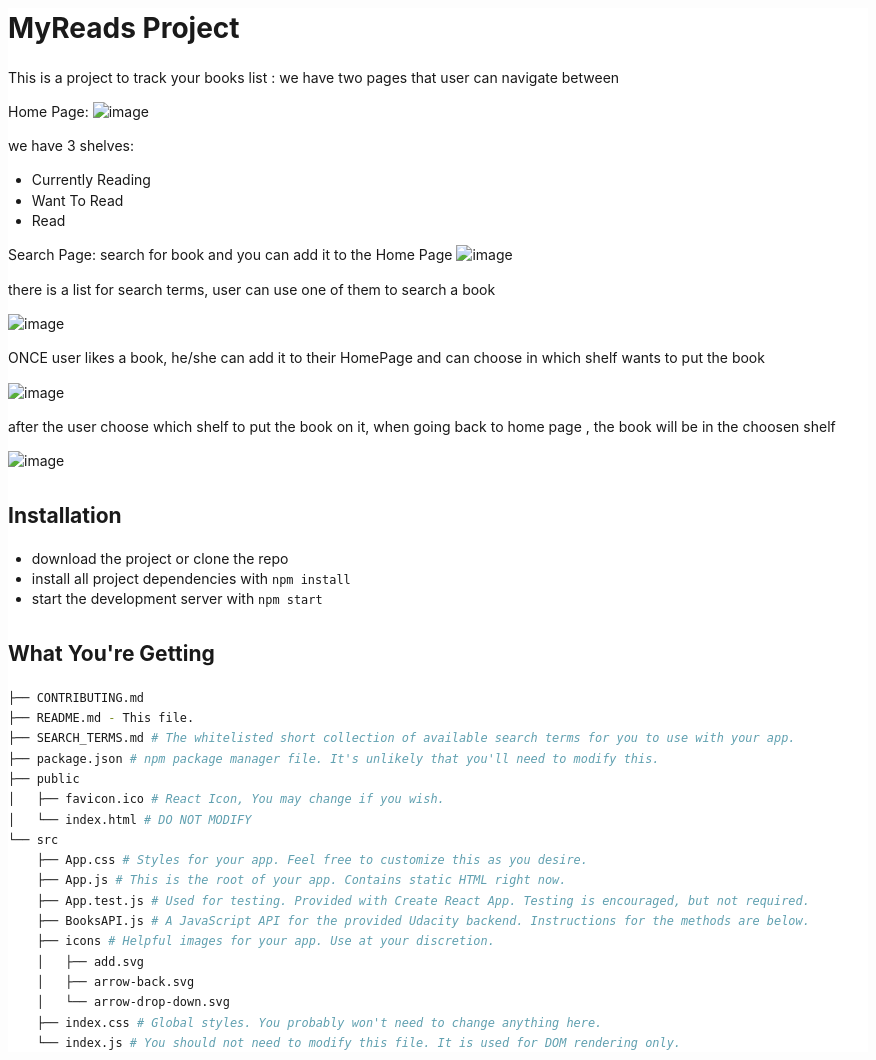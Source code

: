 # MyReads Project

This is a project to track your books list :
we have two pages that user can navigate between 

Home Page: 
<img width="835" alt="image" src="https://user-images.githubusercontent.com/18313675/173681315-2b5472eb-7a01-4e52-a7db-b5217d49e96c.png">

we have 3 shelves:
* Currently Reading
* Want To Read 
* Read

Search Page:
search for book and you can add it to the Home Page
<img width="832" alt="image" src="https://user-images.githubusercontent.com/18313675/173681523-d8fab7f3-6693-4421-bacf-248d3aec0813.png">

there is a list for search terms, user can use one of them to search a book
 
 <img width="826" alt="image" src="https://user-images.githubusercontent.com/18313675/173681785-c9158791-ee7c-46b5-8ec3-5e951333438c.png">

ONCE user likes a book, he/she can add it to their HomePage and can choose in which shelf wants to put the book 

<img width="837" alt="image" src="https://user-images.githubusercontent.com/18313675/173682059-cd132fc9-f349-4f47-be48-34ead1374183.png">
 
after the user choose which shelf to put the book on it, when going back to home page , the book will be in the choosen shelf 

<img width="832" alt="image" src="https://user-images.githubusercontent.com/18313675/173682405-6d8b1154-5c97-4471-a8c0-3f1fb6f08f18.png">

## Installation

* download the project or clone the repo
* install all project dependencies with `npm install`
* start the development server with `npm start`

## What You're Getting
```bash
├── CONTRIBUTING.md
├── README.md - This file.
├── SEARCH_TERMS.md # The whitelisted short collection of available search terms for you to use with your app.
├── package.json # npm package manager file. It's unlikely that you'll need to modify this.
├── public
│   ├── favicon.ico # React Icon, You may change if you wish.
│   └── index.html # DO NOT MODIFY
└── src
    ├── App.css # Styles for your app. Feel free to customize this as you desire.
    ├── App.js # This is the root of your app. Contains static HTML right now.
    ├── App.test.js # Used for testing. Provided with Create React App. Testing is encouraged, but not required.
    ├── BooksAPI.js # A JavaScript API for the provided Udacity backend. Instructions for the methods are below.
    ├── icons # Helpful images for your app. Use at your discretion.
    │   ├── add.svg
    │   ├── arrow-back.svg
    │   └── arrow-drop-down.svg
    ├── index.css # Global styles. You probably won't need to change anything here.
    └── index.js # You should not need to modify this file. It is used for DOM rendering only.
```
